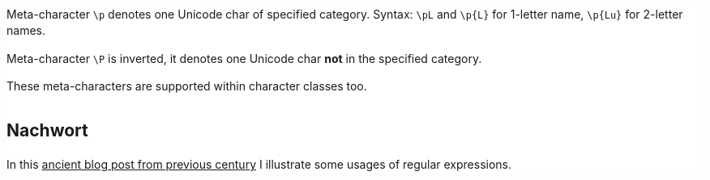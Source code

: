 Meta-character `\p` denotes one Unicode char of specified category.
Syntax: `\pL` and `\p{L}` for 1-letter name, `\p{Lu}` for 2-letter
names.

Meta-character `\P` is inverted, it denotes one Unicode char **not** in
the specified category.

These meta-characters are supported within character classes too.

## Nachwort

In this [ancient blog post from previous
century](https://sorokin.engineer/posts/en/text_processing_from_birds_eye_view.html)
I illustrate some usages of regular expressions.
